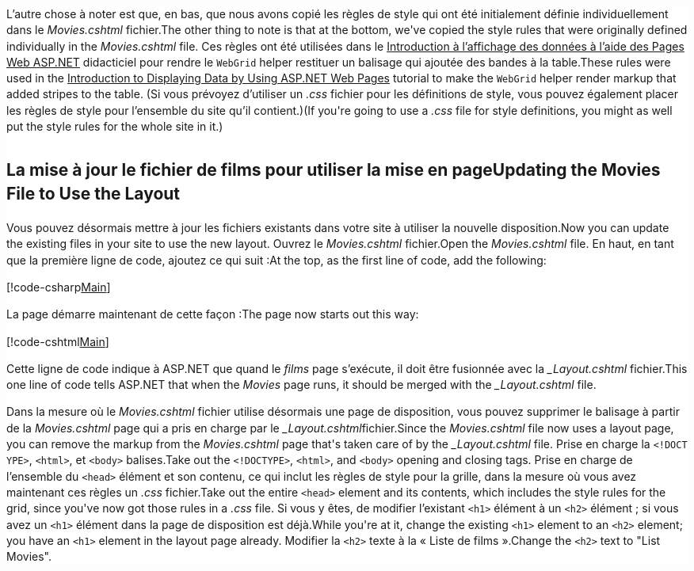 <span data-ttu-id="c6bc6-160">L’autre chose à noter est que, en bas, que nous avons copié les règles de style qui ont été initialement définie individuellement dans le *Movies.cshtml* fichier.</span><span class="sxs-lookup"><span data-stu-id="c6bc6-160">The other thing to note is that at the bottom, we've copied the style rules that were originally defined individually in the *Movies.cshtml* file.</span></span> <span data-ttu-id="c6bc6-161">Ces règles ont été utilisées dans le [Introduction à l’affichage des données à l’aide des Pages Web ASP.NET](https://go.microsoft.com/fwlink/?LinkId=251580) didacticiel pour rendre le `WebGrid` helper restituer un balisage qui ajoutée des bandes à la table.</span><span class="sxs-lookup"><span data-stu-id="c6bc6-161">These rules were used in the [Introduction to Displaying Data by Using ASP.NET Web Pages](https://go.microsoft.com/fwlink/?LinkId=251580) tutorial to make the `WebGrid` helper render markup that added stripes to the table.</span></span> <span data-ttu-id="c6bc6-162">(Si vous prévoyez d’utiliser un *.css* fichier pour les définitions de style, vous pouvez également placer les règles de style pour l’ensemble du site qu’il contient.)</span><span class="sxs-lookup"><span data-stu-id="c6bc6-162">(If you're going to use a *.css* file for style definitions, you might as well put the style rules for the whole site in it.)</span></span>

## <a name="updating-the-movies-file-to-use-the-layout"></a><span data-ttu-id="c6bc6-163">La mise à jour le fichier de films pour utiliser la mise en page</span><span class="sxs-lookup"><span data-stu-id="c6bc6-163">Updating the Movies File to Use the Layout</span></span>

<span data-ttu-id="c6bc6-164">Vous pouvez désormais mettre à jour les fichiers existants dans votre site à utiliser la nouvelle disposition.</span><span class="sxs-lookup"><span data-stu-id="c6bc6-164">Now you can update the existing files in your site to use the new layout.</span></span> <span data-ttu-id="c6bc6-165">Ouvrez le *Movies.cshtml* fichier.</span><span class="sxs-lookup"><span data-stu-id="c6bc6-165">Open the *Movies.cshtml* file.</span></span> <span data-ttu-id="c6bc6-166">En haut, en tant que la première ligne de code, ajoutez ce qui suit :</span><span class="sxs-lookup"><span data-stu-id="c6bc6-166">At the top, as the first line of code, add the following:</span></span>

[!code-csharp[Main](layouts/samples/sample3.cs)]

<span data-ttu-id="c6bc6-167">La page démarre maintenant de cette façon :</span><span class="sxs-lookup"><span data-stu-id="c6bc6-167">The page now starts out this way:</span></span>

[!code-cshtml[Main](layouts/samples/sample4.cshtml?highlight=2)]

<span data-ttu-id="c6bc6-168">Cette ligne de code indique à ASP.NET que quand le *films* page s’exécute, il doit être fusionnée avec la  *\_Layout.cshtml* fichier.</span><span class="sxs-lookup"><span data-stu-id="c6bc6-168">This one line of code tells ASP.NET that when the *Movies* page runs, it should be merged with the *\_Layout.cshtml* file.</span></span>

<span data-ttu-id="c6bc6-169">Dans la mesure où le *Movies.cshtml* fichier utilise désormais une page de disposition, vous pouvez supprimer le balisage à partir de la *Movies.cshtml* page qui a pris en charge par le  *\_Layout.cshtml*fichier.</span><span class="sxs-lookup"><span data-stu-id="c6bc6-169">Since the *Movies.cshtml* file now uses a layout page, you can remove the markup from the *Movies.cshtml* page that's taken care of by the *\_Layout.cshtml* file.</span></span> <span data-ttu-id="c6bc6-170">Prise en charge la `<!DOCTYPE>`, `<html>`, et `<body>` balises.</span><span class="sxs-lookup"><span data-stu-id="c6bc6-170">Take out the `<!DOCTYPE>`, `<html>`, and `<body>` opening and closing tags.</span></span> <span data-ttu-id="c6bc6-171">Prise en charge de l’ensemble du `<head>` élément et son contenu, ce qui inclut les règles de style pour la grille, dans la mesure où vous avez maintenant ces règles un *.css* fichier.</span><span class="sxs-lookup"><span data-stu-id="c6bc6-171">Take out the entire `<head>` element and its contents, which includes the style rules for the grid, since you've now got those rules in a *.css* file.</span></span> <span data-ttu-id="c6bc6-172">Si vous y êtes, de modifier l’existant `<h1>` élément à un `<h2>` élément ; si vous avez un `<h1>` élément dans la page de disposition est déjà.</span><span class="sxs-lookup"><span data-stu-id="c6bc6-172">While you're at it, change the existing `<h1>` element to an `<h2>` element; you have an `<h1>` element in the layout page already.</span></span> <span data-ttu-id="c6bc6-173">Modifier la `<h2>` texte à la « Liste de films ».</span><span class="sxs-lookup"><span data-stu-id="c6bc6-173">Change the `<h2>` text to "List Movies".</span></span>
